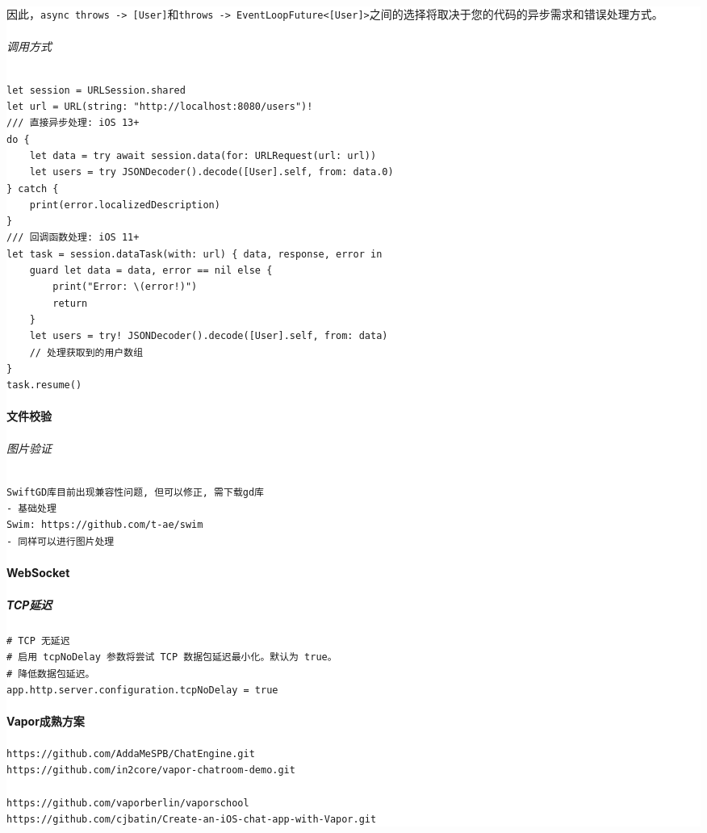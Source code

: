 因此，`async throws -> [User]`和`throws -> EventLoopFuture<[User]>`之间的选择将取决于您的代码的异步需求和错误处理方式。

###### 调用方式

```
let session = URLSession.shared
let url = URL(string: "http://localhost:8080/users")!
/// 直接异步处理: iOS 13+
do {
    let data = try await session.data(for: URLRequest(url: url))
    let users = try JSONDecoder().decode([User].self, from: data.0)
} catch {
    print(error.localizedDescription)
}
/// 回调函数处理: iOS 11+
let task = session.dataTask(with: url) { data, response, error in
    guard let data = data, error == nil else {
        print("Error: \(error!)")
        return
    }
    let users = try! JSONDecoder().decode([User].self, from: data)
    // 处理获取到的用户数组
}
task.resume()
```



#### 文件校验

###### 图片验证

```
SwiftGD库目前出现兼容性问题, 但可以修正, 需下载gd库
- 基础处理
Swim: https://github.com/t-ae/swim
- 同样可以进行图片处理
```



#### WebSocket

##### TCP延迟

```
# TCP 无延迟
# 启用 tcpNoDelay 参数将尝试 TCP 数据包延迟最小化。默认为 true。
# 降低数据包延迟。
app.http.server.configuration.tcpNoDelay = true
```



#### Vapor成熟方案

```
https://github.com/AddaMeSPB/ChatEngine.git
https://github.com/in2core/vapor-chatroom-demo.git

https://github.com/vaporberlin/vaporschool
https://github.com/cjbatin/Create-an-iOS-chat-app-with-Vapor.git
```





